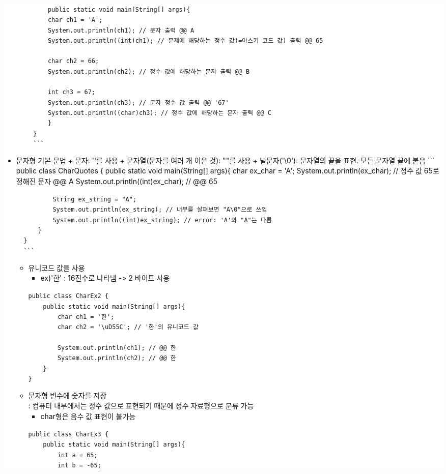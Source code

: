 			    public static void main(String[] args){
				char ch1 = 'A';
				System.out.println(ch1); // 문자 출력 @@ A
				System.out.println((int)ch1); // 문제에 해당하는 정수 값(=아스키 코드 값) 출력 @@ 65

				char ch2 = 66;
				System.out.println(ch2); // 정수 값에 해당하는 문자 출력 @@ B

				int ch3 = 67;
				System.out.println(ch3); // 문자 정수 값 출력 @@ '67'
				System.out.println((char)ch3); // 정수 값에 해당하는 문자 출력 @@ C
			    }
			}
			```

- 문자형 기본 문법
		+ 문자: ''를 사용
		+ 문자열(문자를 여러 개 이은 것): ""를 사용
		+ 널문자('\0'): 문자열의 끝을 표현. 모든 문자열 끝에 붙음
		```
		public class CharQuotes {
			public static void main(String[] args){
				char ex_char = 'A';
				System.out.println(ex_char); // 정수 값 65로 정해진 문자 @@ A
				System.out.println((int)ex_char); // @@ 65

				String ex_string = "A";
				System.out.println(ex_string); // 내부를 살펴보면 "A\0"으로 쓰임 
				System.out.println((int)ex_string); // error: 'A'와 "A"는 다름
			}
		}
		```
	- 유니코드 값을 사용
		+ ex)'한' : 16진수로 나타냄 -> 2 바이트 사용
		```
		public class CharEx2 {
			public static void main(String[] args){
				char ch1 = '한';
				char ch2 = '\uD55C'; // '한'의 유니코드 값

				System.out.println(ch1); // @@ 한
				System.out.println(ch2); // @@ 한
			}
		}
		```
	- 문자형 변수에 숫자를 저장  
		: 컴퓨터 내부에서는 정수 값으로 표현되기 때문에 정수 자료형으로 분류 가능  
		+ char형은 음수 값 표현이 불가능
		```
		public class CharEx3 {
		    public static void main(String[] args){
		        int a = 65;
		        int b = -65;
